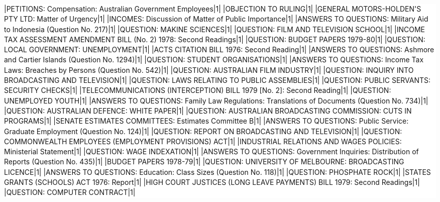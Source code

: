 |PETITIONS: Compensation: Australian Government Employees|1|
|OBJECTION TO RULING|1|
|GENERAL MOTORS-HOLDEN'S PTY LTD: Matter of Urgency|1|
|INCOMES: Discussion of Matter of Public Importance|1|
|ANSWERS TO QUESTIONS: Military Aid to Indonesia (Question No. 217)|1|
|QUESTION: MAKINE SCIENCES|1|
|QUESTION: FILM AND TELEVISION SCHOOL|1|
|INCOME TAX ASSESSMENT AMENDMENT BILL (No. 2) 1978: Second Readings|1|
|QUESTION: BUDGET PAPERS 1979-80|1|
|QUESTION: LOCAL GOVERNMENT: UNEMPLOYMENT|1|
|ACTS CITATION BILL 1976: Second Reading|1|
|ANSWERS TO QUESTIONS: Ashmore and Cartier Islands (Question No. 1294)|1|
|QUESTION: STUDENT ORGANISATIONS|1|
|ANSWERS TO QUESTIONS: Income Tax Laws: Breaches by Persons (Question No. 542)|1|
|QUESTION: AUSTRALIAN FILM INDUSTRY|1|
|QUESTION: INQUIRY INTO BROADCASTING AND TELEVISION|1|
|QUESTION: LAWS RELATING TO PUBLIC ASSEMBLIES|1|
|QUESTION: PUBLIC SERVANTS: SECURITY CHECKS|1|
|TELECOMMUNICATIONS (INTERCEPTION) BILL 1979 [No. 2]: Second Reading|1|
|QUESTION: UNEMPLOYED YOUTH|1|
|ANSWERS TO QUESTIONS: Family Law Regulations: Translations of Documents (Question No. 734)|1|
|QUESTION: AUSTRALIAN DEFENCE: WHITE PAPER|1|
|QUESTION: AUSTRALIAN BROADCASTING COMMISSION: CUTS IN PROGRAMS|1|
|SENATE ESTIMATES COMMITTEES: Estimates Committee B|1|
|ANSWERS TO QUESTIONS: Public Service: Graduate Employment (Question No. 124)|1|
|QUESTION: REPORT ON BROADCASTING AND TELEVISION|1|
|QUESTION: COMMONWEALTH EMPLOYEES (EMPLOYMENT PROVISIONS) ACT|1|
|INDUSTRIAL RELATIONS AND WAGES POLICIES: Ministerial Statement|1|
|QUESTION: WAGE INDEXATION|1|
|ANSWERS TO QUESTIONS: Government Inquiries: Distribution of Reports (Question No. 435)|1|
|BUDGET PAPERS 1978-79|1|
|QUESTION: UNIVERSITY OF MELBOURNE: BROADCASTING LICENCE|1|
|ANSWERS TO QUESTIONS: Education: Class Sizes (Question No. 118)|1|
|QUESTION: PHOSPHATE ROCK|1|
|STATES GRANTS (SCHOOLS) ACT 1976: Report|1|
|HIGH COURT JUSTICES (LONG LEAVE PAYMENTS) BILL 1979: Second Readings|1|
|QUESTION: COMPUTER CONTRACT|1|